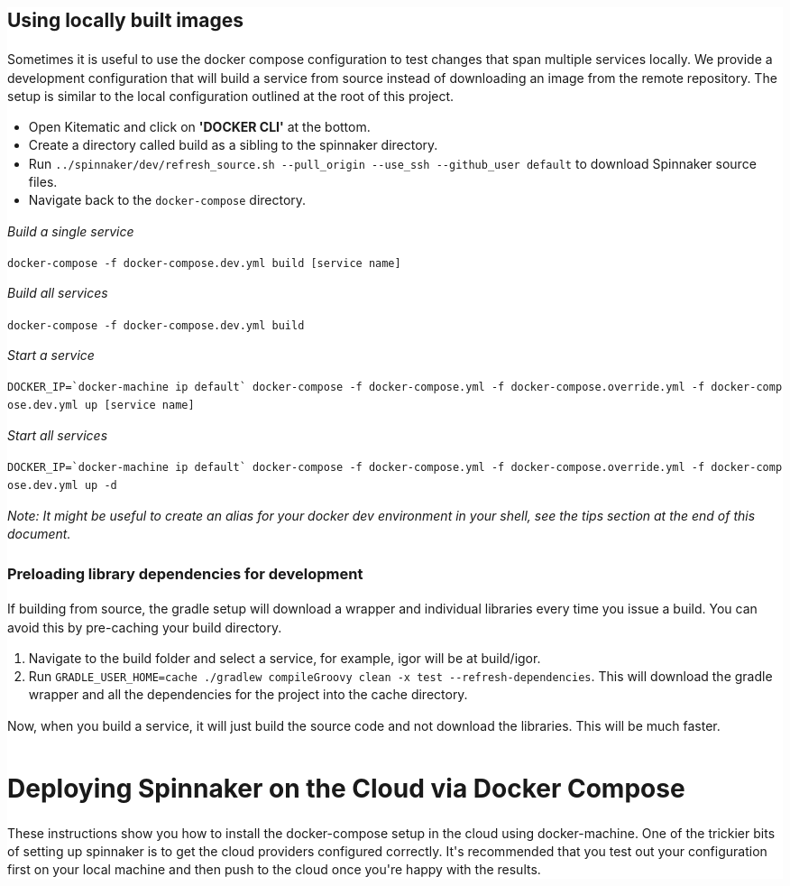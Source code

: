 ## Using locally built images

Sometimes it is useful to use the docker compose configuration to test changes that span multiple services locally. We provide a development configuration that will build a service from source instead of downloading an image from the remote repository. The setup is similar to the local configuration outlined at the root of this project.

* Open Kitematic and click on **'DOCKER CLI'** at the bottom.
* Create a directory called build as a sibling to the spinnaker directory.
* Run `../spinnaker/dev/refresh_source.sh --pull_origin --use_ssh --github_user default` to download Spinnaker source files.
* Navigate back to the `docker-compose` directory.

*Build a single service*

```
docker-compose -f docker-compose.dev.yml build [service name]
```

*Build all services*

```
docker-compose -f docker-compose.dev.yml build
```

*Start a service*

```
DOCKER_IP=`docker-machine ip default` docker-compose -f docker-compose.yml -f docker-compose.override.yml -f docker-compose.dev.yml up [service name]
```

*Start all services*

```
DOCKER_IP=`docker-machine ip default` docker-compose -f docker-compose.yml -f docker-compose.override.yml -f docker-compose.dev.yml up -d
```

*Note: It might be useful to create an alias for your docker dev environment in your shell, see the tips section at the end of this document.*

### Preloading library dependencies for development

If building from source, the gradle setup will download a wrapper and individual libraries every time you issue a build. You can avoid this by pre-caching your build directory.

1. Navigate to the build folder and select a service, for example, igor will be at build/igor.
2. Run `GRADLE_USER_HOME=cache ./gradlew compileGroovy clean -x test --refresh-dependencies`. This will download the gradle wrapper and all the dependencies for the project into the cache directory.

Now, when you build a service, it will just build the source code and not download the libraries. This will be much faster.

# Deploying Spinnaker on the Cloud via Docker Compose

These instructions show you how to install the docker-compose setup in the cloud using docker-machine. One of the trickier bits of setting up spinnaker is to get the cloud providers configured correctly. It's recommended that you test out your configuration first on your local machine and then push to the cloud once you're happy with the results.
